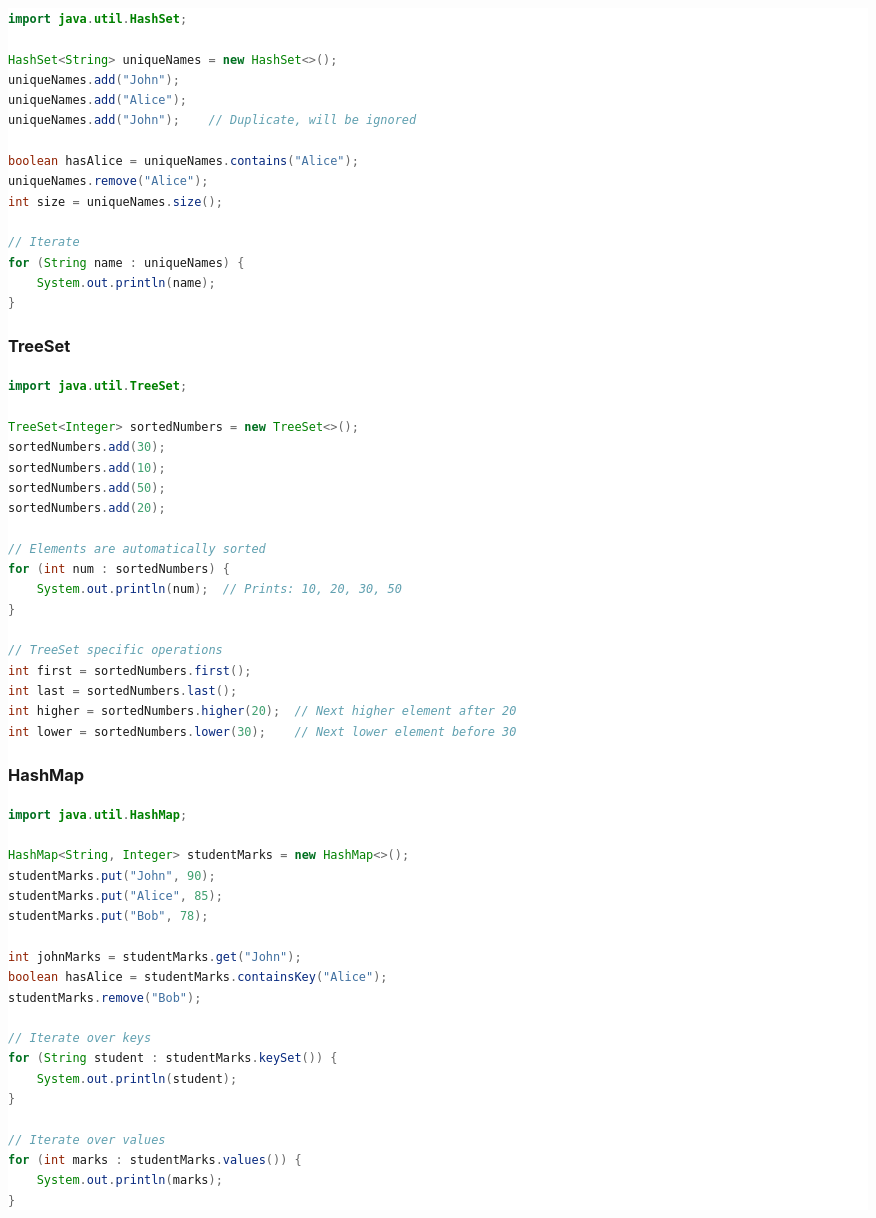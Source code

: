 ```java
import java.util.HashSet;

HashSet<String> uniqueNames = new HashSet<>();
uniqueNames.add("John");
uniqueNames.add("Alice");
uniqueNames.add("John");    // Duplicate, will be ignored

boolean hasAlice = uniqueNames.contains("Alice");
uniqueNames.remove("Alice");
int size = uniqueNames.size();

// Iterate
for (String name : uniqueNames) {
    System.out.println(name);
}
```

### TreeSet

```java
import java.util.TreeSet;

TreeSet<Integer> sortedNumbers = new TreeSet<>();
sortedNumbers.add(30);
sortedNumbers.add(10);
sortedNumbers.add(50);
sortedNumbers.add(20);

// Elements are automatically sorted
for (int num : sortedNumbers) {
    System.out.println(num);  // Prints: 10, 20, 30, 50
}

// TreeSet specific operations
int first = sortedNumbers.first();
int last = sortedNumbers.last();
int higher = sortedNumbers.higher(20);  // Next higher element after 20
int lower = sortedNumbers.lower(30);    // Next lower element before 30
```

### HashMap

```java
import java.util.HashMap;

HashMap<String, Integer> studentMarks = new HashMap<>();
studentMarks.put("John", 90);
studentMarks.put("Alice", 85);
studentMarks.put("Bob", 78);

int johnMarks = studentMarks.get("John");
boolean hasAlice = studentMarks.containsKey("Alice");
studentMarks.remove("Bob");

// Iterate over keys
for (String student : studentMarks.keySet()) {
    System.out.println(student);
}

// Iterate over values
for (int marks : studentMarks.values()) {
    System.out.println(marks);
}

```